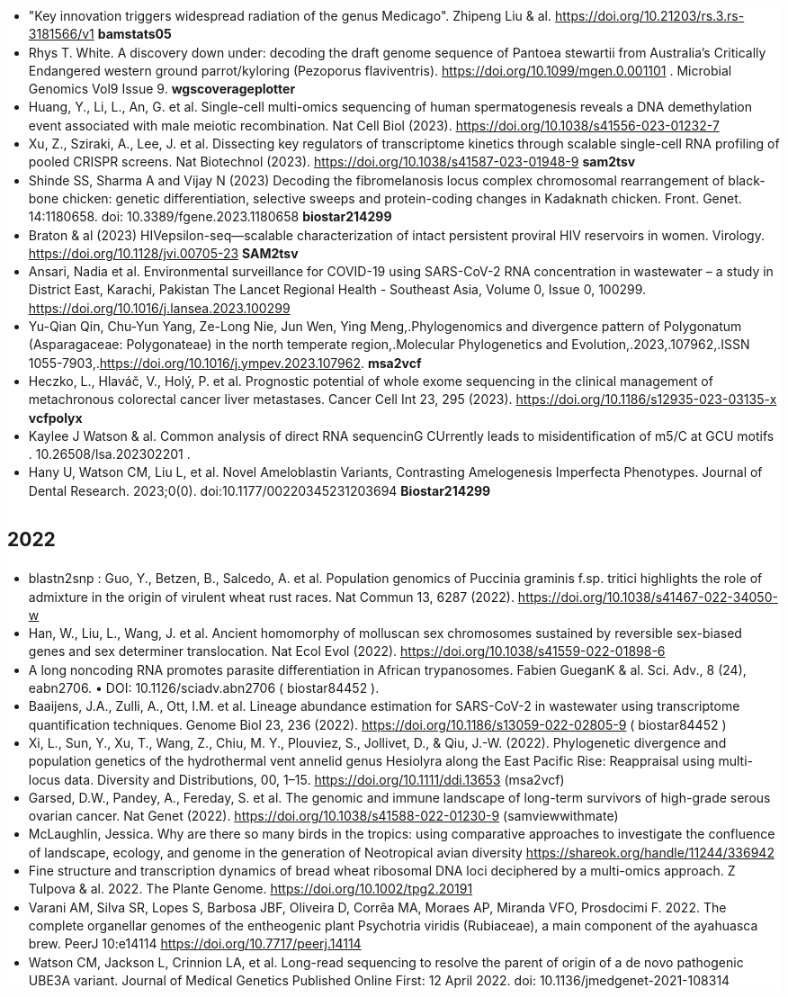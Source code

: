  * "Key innovation triggers widespread radiation of the genus Medicago". Zhipeng Liu & al. https://doi.org/10.21203/rs.3.rs-3181566/v1 **bamstats05**
 * Rhys T. White. A discovery down under: decoding the draft genome sequence of Pantoea stewartii from Australia’s Critically Endangered western ground parrot/kyloring (Pezoporus flaviventris). https://doi.org/10.1099/mgen.0.001101 . Microbial Genomics Vol9 Issue 9. **wgscoverageplotter**
 * Huang, Y., Li, L., An, G. et al. Single-cell multi-omics sequencing of human spermatogenesis reveals a DNA demethylation event associated with male meiotic recombination. Nat Cell Biol (2023). https://doi.org/10.1038/s41556-023-01232-7
 * Xu, Z., Sziraki, A., Lee, J. et al. Dissecting key regulators of transcriptome kinetics through scalable single-cell RNA profiling of pooled CRISPR screens. Nat Biotechnol (2023). https://doi.org/10.1038/s41587-023-01948-9 **sam2tsv**
 * Shinde SS, Sharma A and Vijay N (2023) Decoding the fibromelanosis locus complex chromosomal rearrangement of black-bone chicken: genetic differentiation, selective sweeps and protein-coding changes in Kadaknath chicken. Front. Genet. 14:1180658. doi: 10.3389/fgene.2023.1180658 **biostar214299**
 * Braton & al (2023) HIVepsilon-seq—scalable characterization of intact persistent proviral HIV reservoirs in women. Virology. https://doi.org/10.1128/jvi.00705-23  **SAM2tsv**
 * Ansari, Nadia et al.  Environmental surveillance for COVID-19 using SARS-CoV-2 RNA concentration in wastewater – a study in District East, Karachi, Pakistan The Lancet Regional Health - Southeast Asia, Volume 0, Issue 0, 100299. https://doi.org/10.1016/j.lansea.2023.100299
 * Yu-Qian Qin, Chu-Yun Yang, Ze-Long Nie, Jun Wen, Ying Meng,.Phylogenomics and divergence pattern of Polygonatum (Asparagaceae: Polygonateae) in the north temperate region,.Molecular Phylogenetics and Evolution,.2023,.107962,.ISSN 1055-7903,.https://doi.org/10.1016/j.ympev.2023.107962. **msa2vcf**
 * Heczko, L., Hlaváč, V., Holý, P. et al. Prognostic potential of whole exome sequencing in the clinical management of metachronous colorectal cancer liver metastases. Cancer Cell Int 23, 295 (2023). https://doi.org/10.1186/s12935-023-03135-x **vcfpolyx**
 * Kaylee J Watson & al. Common analysis of direct RNA sequencinG CUrrently leads to misidentification of m5/C at GCU motifs .  10.26508/lsa.202302201 .
 * Hany U, Watson CM, Liu L, et al. Novel Ameloblastin Variants, Contrasting Amelogenesis Imperfecta Phenotypes. Journal of Dental Research. 2023;0(0). doi:10.1177/00220345231203694 **Biostar214299**

## 2022

 * blastn2snp : Guo, Y., Betzen, B., Salcedo, A. et al. Population genomics of Puccinia graminis f.sp. tritici highlights the role of admixture in the origin of virulent wheat rust races. Nat Commun 13, 6287 (2022). https://doi.org/10.1038/s41467-022-34050-w
 * Han, W., Liu, L., Wang, J. et al. Ancient homomorphy of molluscan sex chromosomes sustained by reversible sex-biased genes and sex determiner translocation. Nat Ecol Evol (2022). https://doi.org/10.1038/s41559-022-01898-6
 * A long noncoding RNA promotes parasite differentiation in African trypanosomes. Fabien GueganK & al. Sci. Adv., 8 (24), eabn2706. • DOI: 10.1126/sciadv.abn2706 ( biostar84452 ).
 * Baaijens, J.A., Zulli, A., Ott, I.M. et al. Lineage abundance estimation for SARS-CoV-2 in wastewater using transcriptome quantification techniques. Genome Biol 23, 236 (2022). https://doi.org/10.1186/s13059-022-02805-9 ( biostar84452 )
 * Xi, L., Sun, Y., Xu, T., Wang, Z., Chiu, M. Y., Plouviez, S., Jollivet, D., & Qiu, J.-W. (2022). Phylogenetic divergence and population genetics of the hydrothermal vent annelid genus Hesiolyra along the East Pacific Rise: Reappraisal using multi-locus data. Diversity and Distributions, 00, 1–15. https://doi.org/10.1111/ddi.13653 (msa2vcf)
 * Garsed, D.W., Pandey, A., Fereday, S. et al. The genomic and immune landscape of long-term survivors of high-grade serous ovarian cancer. Nat Genet (2022). https://doi.org/10.1038/s41588-022-01230-9 (samviewwithmate)
 * McLaughlin, Jessica. Why are there so many birds in the tropics: using comparative approaches to investigate the confluence of landscape, ecology, and genome in the generation of Neotropical avian diversity https://shareok.org/handle/11244/336942
 * Fine structure and transcription dynamics of bread wheat ribosomal DNA loci deciphered by a multi-omics approach. Z Tulpova & al.  2022.  The Plante Genome. https://doi.org/10.1002/tpg2.20191
 * Varani AM, Silva SR, Lopes S, Barbosa JBF, Oliveira D, Corrêa MA, Moraes AP, Miranda VFO, Prosdocimi F. 2022. The complete organellar genomes of the entheogenic plant Psychotria viridis (Rubiaceae), a main component of the ayahuasca brew. PeerJ 10:e14114 https://doi.org/10.7717/peerj.14114
 * Watson CM, Jackson L, Crinnion LA, et al. Long-read sequencing to resolve the parent of origin of a de novo pathogenic UBE3A variant. Journal of Medical Genetics Published Online First: 12 April 2022. doi: 10.1136/jmedgenet-2021-108314